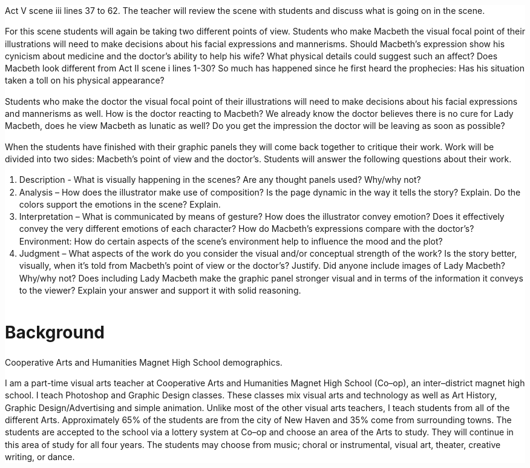   Act V scene iii lines 37 to 62. The teacher will review the scene with students and discuss what is going on in the scene.
 </p>
 <p>
  For this scene students will again be taking two different points of view. Students who make Macbeth the visual focal point of their illustrations will need to make decisions about his facial expressions and mannerisms. Should Macbeth’s expression show his cynicism about medicine and the doctor’s ability to help his wife? What physical details could suggest such an affect? Does Macbeth look different from Act II scene i lines 1-30? So much has happened since he first heard the prophecies: Has his situation taken a toll on his physical appearance?
 </p>
 <p>
  Students who make the doctor the visual focal point of their illustrations will need to make decisions about his facial expressions and mannerisms as well. How is the doctor reacting to Macbeth? We already know the doctor believes there is no cure for Lady Macbeth, does he view Macbeth as lunatic as well? Do you get the impression the doctor will be leaving as soon as possible?
 </p>
 <p>
  When the students have finished with their graphic panels they will come back together to critique their work. Work will be divided into two sides: Macbeth’s point of view and the doctor’s. Students will answer the following questions about their work.
 </p>
 <ol>
  <li>
   Description - What is visually happening in the scenes? Are any thought panels used? Why/why not?
  </li>
  <li>
   Analysis – How does the illustrator make use of composition? Is the page dynamic in the way it tells the story? Explain. Do the colors support the emotions in the scene? Explain.
  </li>
  <li>
   Interpretation – What is communicated by means of gesture? How does the illustrator convey emotion? Does it effectively convey the very different emotions of each character? How do Macbeth’s expressions compare with the doctor’s?  Environment: How do certain aspects of the scene’s environment help to influence the mood and the plot?
  </li>
  <li>
   Judgment – What aspects of the work do you consider the visual and/or conceptual strength of the work? Is the story better, visually, when it’s told from Macbeth’s point of view or the doctor’s? Justify. Did anyone include images of Lady Macbeth? Why/why not? Does including Lady Macbeth make the graphic panel stronger visual and in terms of the information it conveys to the viewer? Explain your answer and support it with solid reasoning.
  </li>
 </ol>
 <h1>
  Background
 </h1>
 <p>
  Cooperative Arts and Humanities Magnet High School demographics.
 </p>
 <p>
  I am a part-time visual arts teacher at Cooperative Arts and Humanities Magnet High School (Co–op), an inter–district magnet high school. I teach Photoshop and Graphic Design classes. These classes mix visual arts and technology as well as Art History, Graphic Design/Advertising and simple animation. Unlike most of the other visual arts teachers, I teach students from all of the different Arts. Approximately 65% of the students are from the city of New Haven and 35% come from surrounding towns. The students are accepted to the school via a lottery system at Co–op and choose an area of the Arts to study. They will continue in this area of study for all four years. The students may choose from music; choral or instrumental, visual art, theater, creative writing, or dance.
 </p>
 <p>